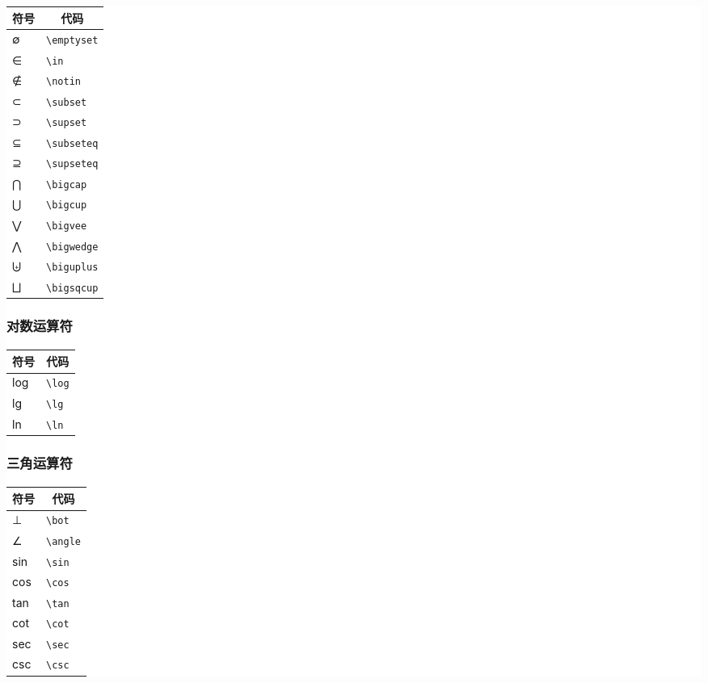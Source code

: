 | 符号 | 代码        |
| ---- | ----------- |
| ∅    | `\emptyset` |
| ∈    | `\in`       |
| ∉    | `\notin`    |
| ⊂    | `\subset`   |
| ⊃    | `\supset`   |
| ⊆    | `\subseteq` |
| ⊇    | `\supseteq` |
| ⋂    | `\bigcap`   |
| ⋃    | `\bigcup`   |
| ⋁    | `\bigvee`   |
| ⋀    | `\bigwedge` |
| ⨄    | `\biguplus` |
| ⨆    | `\bigsqcup` |

### 对数运算符

| 符号 | 代码   |
| ---- | ------ |
| log  | `\log` |
| lg   | `\lg`  |
| ln   | `\ln`  |

### 三角运算符

| 符号 | 代码     |
| ---- | -------- |
| ⊥    | `\bot`   |
| ∠    | `\angle` |
| sin  | `\sin`   |
| cos  | `\cos`   |
| tan  | `\tan`   |
| cot  | `\cot`   |
| sec  | `\sec`   |
| csc  | `\csc`   |

